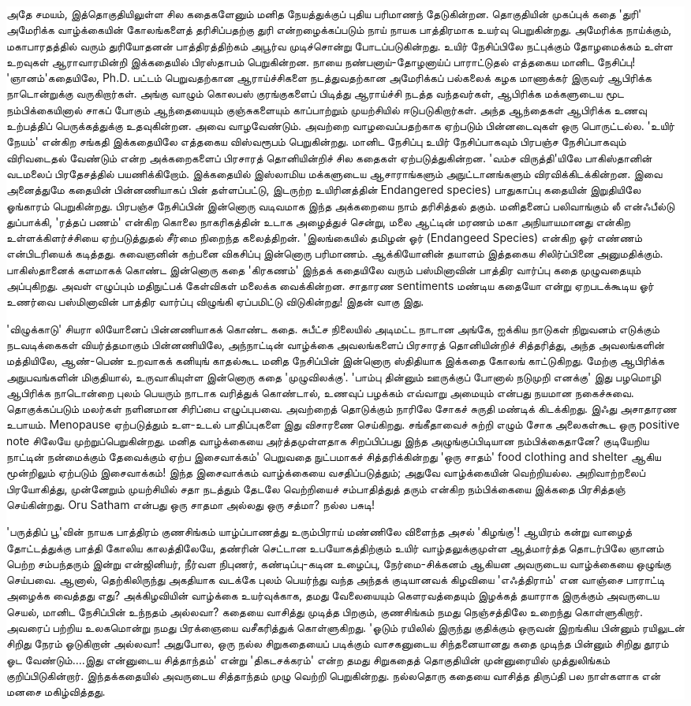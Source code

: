 அதே சமயம், இத்தொகுதியிலுள்ள சில கதைகளேனும் மனித நேயத்துக்குப் புதிய பரிமாணந் தேடுகின்றன. தொகுதியின் முகப்புக் கதை 'துரி' அமேரிக்க வாழ்க்கையின் கோலங்களைத் தரிசிப்பதற்கு துரி என்றழைக்கப்படும் நாய் நாயக பாத்திரமாக உயர்வு பெறுகின்றது. அமேரிக்க நாய்க்கும், மகாபாரதத்தில் வரும் துரியோதனன் பாத்திரத்திற்கம் அபூர்வ முடிச்சொன்று போடப்படுகின்றது. உயிர் நேசிப்பிலே நட்புக்கும் தோழமைக்கம் உள்ள உறவுகள் ஆராவாரமின்றி இக்கதையில் பிரஸ்தாபம் பெறுகின்றன. நாயை நண்பனாய்-தோழனாய்ப் பாராட்டுதல் எத்தகைய மானிட நேசிப்பு! 'ஞானம்'கதையிலே, Ph.D. பட்டம் பெறுவதற்கான ஆராய்ச்சிகளை நடத்துவதற்கான அமேரிக்கப் பல்கலைக் கழக மாணாக்கர் இருவர் ஆபிரிக்க நாடொன்றுக்கு வருகிறார்கள். அங்கு வாழும் கொலபஸ் குரங்குகளைப் பிடித்து ஆராய்ச்சி நடத்த வந்தவர்கள், ஆபிரிக்க மக்களுடைய மூட நம்பிக்கையினால் சாகப் போகும் ஆந்தையையும் குஞ்சுகளையும் காப்பாற்றும் முயற்சியில் ஈடுபடுகிறார்கள். அந்த ஆந்தைகள் ஆபிரிக்க உணவு உற்பத்திப் பெருக்கத்துக்கு உதவுகின்றன. அவை வாழவேண்டும். அவற்றை வாழவைப்பதற்காக ஏற்படும் பின்னடைவுகள் ஒரு பொருட்டல்ல. 'உயிர் நேயம்' என்கிற சங்கதி இக்கதையிலே எத்தகைய விஸ்வரூபம் பெறுகின்றது. மானிட நேசிப்பு உயிர் நேசிப்பாகவும் பிரபஞ்ச நேசிப்பாகவும் விரிவடைதல் வேண்டும் என்ற அக்கறைகளைப் பிரசாரத் தொனியின்றிச் சில கதைகள் ஏற்படுத்துகின்றன. 'வம்ச விருத்தி'யிலே பாகிஸ்தானின் வடமலைப் பிரதேசத்தில் பயணிக்கிறோம். இக்கதையில் இஸ்லாமிய மக்களுடைய ஆசாராங்களும் அநுட்டானங்களும் விரவிக்கிடக்கின்றன. இவை அனைத்துமே கதையின் பின்னணியாகப் பின் தள்ளப்பட்டு, இடருற்ற உயிரினத்தின் Endangered species) பாதுகாப்பு கதையின் இறுதியிலே ஓங்காரம் பெறுகின்றது. பிரபஞ்ச நேசிப்பின் இன்னொரு வடிவமாக இந்த அக்கறையை நாம் தரிசித்தல் தகும். மனிதனைப் பலிவாங்கும் லீ என்ஃபீல்டு துப்பாக்கி, 'ரத்தப் பணம்' என்கிற கொலை நாகரிகத்தின் உடாக அழைத்துச் சென்று, மலை ஆட்டின் மரணம் மகா அநியாயமானது என்கிற உள்ளக்கிளர்ச்சியை ஏற்படுத்துதல் சீர்மை நிறைந்த கலைத்திறன். 'இலங்கையில் தமிழன் ஓர் (Endangeed Species) என்கிற ஓர் எண்ணம் என்பிடரியைக் கடித்தது. சுவைஞனின் கற்பனை விகசிப்பு இன்னொரு பரிமாணம். ஆக்கியோனின் தயாளம் இத்தகைய சிலிர்ப்பினை அனுமதிக்கும். பாகிஸ்தானைக் களமாகக் கொண்ட இன்னொரு கதை 'கிரகணம்' இந்தக் கதையிலே வரும் பஸ்மினாவின் பாத்திர வார்ப்பு கதை முழுவதையும் அப்புகிறது. அவள் எழுப்பும் மதிநுட்பக் கேள்விகள் மலைக்க வைக்கின்றன. சாதாரண sentiments மண்டிய கதையோ என்று ஏறபடக்கூடிய ஓர் உணர்வை பஸ்மினாவின் பாத்திர வார்ப்பு விழுங்கி ஏப்பமிட்டு விடுகின்றது! இதன் வாகு இது.  

'விழுக்காடு' சியரா லியோனைப் பின்னணியாகக் கொண்ட கதை. சுபீட்ச நிலையில் அடிமட்ட நாடான அங்கே, ஐக்கிய நாடுகள் நிறுவனம் எடுக்கும் நடவடிக்கைகள் வியர்த்தமாகும் பின்னணியிலே, அந்நாட்டின் வாழ்க்கை அவலங்களைப் பிரசாரத் தொனியின்றிச் சித்தரித்து, அந்த அவலங்களின் மத்தியிலே, ஆண்-பெண் உறவாகக் கனியுங் காதல்கூட மனித நேசிப்பின் இன்னொரு ஸ்திதியாக இக்கதை கோலங் காட்டுகிறது. மேற்கு ஆபிரிக்க அநுபவங்களின் மிகுதியால், உருவாகியுள்ள இன்னொரு கதை 'முழுவிலக்கு'. 'பாம்பு தின்னும் ஊருக்குப் போனால் நடுமுறி எனக்கு' இது பழமொழி ஆபிரிக்க நாடொன்றை புலம் பெயரும் நாடாக வரித்துக் கொண்டால், உணவுப் பழக்கம் எவ்வாறு அமையும் என்பது நயமான நகைச்சுவை. தொகுக்கப்படும் மலர்கள் நளினமான சிரிப்பை எழுப்புபவை. அவற்றைத் தொடுக்கும் நாரிலே சோகச் சுருதி மண்டிக் கிடக்கிறது. இஃது அசாதாரண உபாயம். Menopause ஏற்படுத்தும் உள-உடல் பாதிப்புகளை இது விசாரணை செய்கிறது. சங்கீதாவைச் சுற்றி எழும் சோக அலைகள்கூட ஒரு positive note சிலேயே முற்றுப்பெறுகின்றது. மனித வாழ்க்கையை அர்த்தமுள்ளதாக சிறப்பிப்பது இந்த அழுங்குப்பிடியான நம்பிக்கைதானே? குடியேறிய நாட்டின் நன்மைக்கும் தேவைக்கும் ஏற்ப இசைவாக்கம்' பெறுவதை நுட்பமாகச் சித்தரிக்கின்றது 'ஒரு சாதம்' food clothing and shelter ஆகிய மூன்றிலும் ஏற்படும் இசைவாக்கம்! இந்த இசைவாக்கம் வாழ்க்கையை வசதிப்படுத்தும்; அதுவே வாழ்க்கையின் வெற்றியல்ல. அறிவாற்றலைப் பிரயோகித்து, முன்னேறும் முயற்சியில் சதா நடத்தும் தேடலே வெற்றியைச் சம்பாதித்துத் தரும் என்கிற நம்பிக்கையை இக்கதை பிரசித்தஞ் செய்கின்றது. Oru Satham என்பது ஒரு சாதமா அல்லது ஒரு சத்மா? நல்ல பசுடி!  

'பருத்திப் பூ'வின் நாயக பாத்திரம் குணசிங்கம் யாழ்ப்பாணத்து உரும்பிராய் மண்ணிலே விளைந்த அசல் 'கிழங்கு'! ஆயிரம் கன்று வாழைத் தோட்டத்துக்கு பாத்தி கோலிய காலத்திலேயே, தண்ரின் செட்டான உபயோகத்திற்கும் உயிர் வாழ்தலுக்குமுள்ள ஆத்மார்த்த தொடர்பிலே ஞானம் பெற்ற சம்பந்தரும் இன்று என்ஜினியர், நீர்வள நிபுணர், கண்டிப்பு-கடின உழைப்பு, நேர்மை-சிக்கனம் ஆகியன அவருடைய வாழ்க்கையை ஒழுங்கு செய்பவை. ஆனால், தெற்கிலிருந்து அகதியாக வடக்கே புலம் பெயர்ந்து வந்த அந்தக் குடியானவக் கிழவியை 'எஃத்திராம்' என வாஞ்சை பாராட்டி அழைக்க வைத்தது எது? அக்கிழவியின் வாழ்க்கை உயர்வுக்காக, தமது வேலையையும் கௌரவத்தையும் இழக்கத் தயாராக இருக்கும் அவருடைய செயல், மானிட நேசிப்பின் உந்நதம் அல்லவா? கதையை வாசித்து முடித்த பிறகும், குணசிங்கம் நமது நெஞ்சத்திலே உறைந்து கொள்ளுகிறார். அவரைப் பற்றிய உலகமொன்று நமது பிரக்ஞையை வசீகரித்துக் கொள்ளுகிறது. 'ஓடும் ரயிலில் இருந்து குதிக்கும் ஒருவன் இறங்கிய பின்னும் ரயிலுடன் சிறிது நேரம் ஓடுகிறான் அல்லவா! அதுபோல, ஒரு நல்ல சிறுகதையைப் படிக்கும் வாசகனுடைய சிந்தனையானது கதை முடிந்த பின்னும் சிறிது தூரம் ஓட வேண்டும்....இது என்னுடைய சித்தாந்தம்' என்று 'திகடசக்கரம்' என்ற தமது சிறுகதைத் தொகுதியின் முன்னுரையில் முத்துலிங்கம் குறிப்பிடுகின்றார். இந்தக்கதையில் அவருடைய சித்தாந்தம் முழு வெற்றி பெறுகின்றது. நல்லதொரு கதையை வாசித்த திருப்தி பல நாள்களாக என் மனசை மகிழ்வித்தது.  
